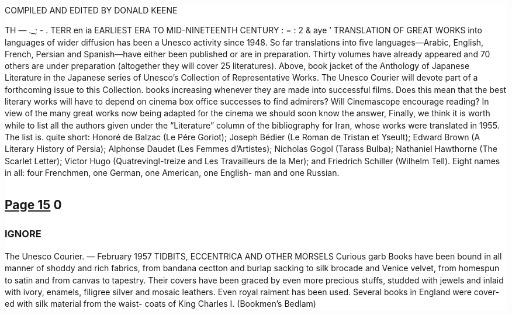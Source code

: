   
COMPILED AND EDITED BY DONALD KEENE 
    
TH — ._; - 
. TERR en ia 
EARLIEST ERA 
TO 
MID-NINETEENTH 
CENTURY 
: = : 2 & aye ’ 
TRANSLATION OF GREAT WORKS into languages 
of wider diffusion has been a Unesco activity since 
1948. So far translations into five languages—Arabic, 
English, French, Persian and Spanish—have either been 
published or are in preparation. Thirty volumes have 
already appeared and 70 others are under preparation 
(altogether they will cover 25 literatures). Above, 
book jacket of the Anthology of Japanese Literature 
in the Japanese series of Unesco’s Collection of 
Representative Works. The Unesco Courier will 
devote part of a forthcoming issue to this Collection. 
books increasing whenever they are made into successful 
films. Does this mean that the best literary works will 
have to depend on cinema box office successes to find 
admirers? Will Cinemascope encourage reading? In view 
of the many great works now being adapted for the cinema 
we should soon know the answer, 
Finally, we think it is worth while to list all the authors 
given under the “Literature” column of the bibliography 
for Iran, whose works were translated in 1955. The list is. 
quite short: Honoré de Balzac (Le Pére Goriot); Joseph 
Bédier (Le Roman de Tristan et Yseult); Edward Brown 
(A Literary History of Persia); Alphonse Daudet (Les 
Femmes d’Artistes); Nicholas Gogol (Tarass Bulba); 
Nathaniel Hawthorne (The Scarlet Letter); Victor Hugo 
(Quatrevingl-treize and Les Travailleurs de la Mer); and 
Friedrich Schiller (Wilhelm Tell). Eight names in all: 
four Frenchmen, one German, one American, one English- 
man and one Russian.

## [Page 15](https://demo.humlab.umu.se/courier/067211engo.pdf#page=15) 0

### IGNORE

The Unesco Courier. — February 1957 
TIDBITS, ECCENTRICA AND OTHER MORSELS 
Curious garb 
Books have been bound in all 
manner of shoddy and rich fabrics, 
from bandana cectton and burlap 
sacking to silk brocade and Venice 
velvet, from homespun to satin and 
from canvas to tapestry. Their 
covers have been graced by even 
more precious stuffs, studded with 
jewels and inlaid with ivory, enamels, 
filigree silver and mosaic leathers. 
Even royal raiment has been used. 
Several books in England were cover- 
ed with silk material from the waist- 
coats of King Charles I. (Bookmen’s 
Bedlam) 
  